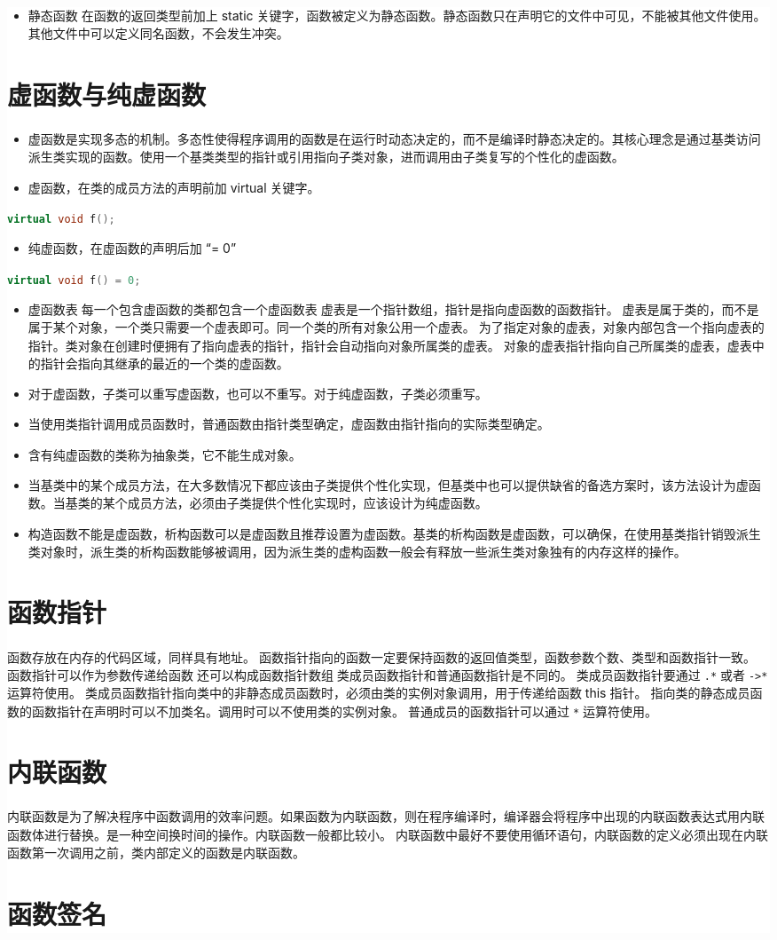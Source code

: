 * 静态函数
在函数的返回类型前加上 static 关键字，函数被定义为静态函数。静态函数只在声明它的文件中可见，不能被其他文件使用。其他文件中可以定义同名函数，不会发生冲突。

# 虚函数与纯虚函数

* 虚函数是实现多态的机制。多态性使得程序调用的函数是在运行时动态决定的，而不是编译时静态决定的。其核心理念是通过基类访问派生类实现的函数。使用一个基类类型的指针或引用指向子类对象，进而调用由子类复写的个性化的虚函数。

* 虚函数，在类的成员方法的声明前加 virtual 关键字。
```C++
virtual void f();
```

* 纯虚函数，在虚函数的声明后加 “= 0”
```C++ 
virtual void f() = 0;
```

* 虚函数表
每一个包含虚函数的类都包含一个虚函数表
虚表是一个指针数组，指针是指向虚函数的函数指针。
虚表是属于类的，而不是属于某个对象，一个类只需要一个虚表即可。同一个类的所有对象公用一个虚表。
为了指定对象的虚表，对象内部包含一个指向虚表的指针。类对象在创建时便拥有了指向虚表的指针，指针会自动指向对象所属类的虚表。
对象的虚表指针指向自己所属类的虚表，虚表中的指针会指向其继承的最近的一个类的虚函数。

* 对于虚函数，子类可以重写虚函数，也可以不重写。对于纯虚函数，子类必须重写。
* 当使用类指针调用成员函数时，普通函数由指针类型确定，虚函数由指针指向的实际类型确定。
* 含有纯虚函数的类称为抽象类，它不能生成对象。
* 当基类中的某个成员方法，在大多数情况下都应该由子类提供个性化实现，但基类中也可以提供缺省的备选方案时，该方法设计为虚函数。当基类的某个成员方法，必须由子类提供个性化实现时，应该设计为纯虚函数。
* 构造函数不能是虚函数，析构函数可以是虚函数且推荐设置为虚函数。基类的析构函数是虚函数，可以确保，在使用基类指针销毁派生类对象时，派生类的析构函数能够被调用，因为派生类的虚构函数一般会有释放一些派生类对象独有的内存这样的操作。

# 函数指针

函数存放在内存的代码区域，同样具有地址。
函数指针指向的函数一定要保持函数的返回值类型，函数参数个数、类型和函数指针一致。
函数指针可以作为参数传递给函数
还可以构成函数指针数组
类成员函数指针和普通函数指针是不同的。
类成员函数指针要通过 `.*` 或者 `->*` 运算符使用。
类成员函数指针指向类中的非静态成员函数时，必须由类的实例对象调用，用于传递给函数 this 指针。
指向类的静态成员函数的函数指针在声明时可以不加类名。调用时可以不使用类的实例对象。
普通成员的函数指针可以通过 `*` 运算符使用。

# 内联函数

内联函数是为了解决程序中函数调用的效率问题。如果函数为内联函数，则在程序编译时，编译器会将程序中出现的内联函数表达式用内联函数体进行替换。是一种空间换时间的操作。内联函数一般都比较小。
内联函数中最好不要使用循环语句，内联函数的定义必须出现在内联函数第一次调用之前，类内部定义的函数是内联函数。

# 函数签名
